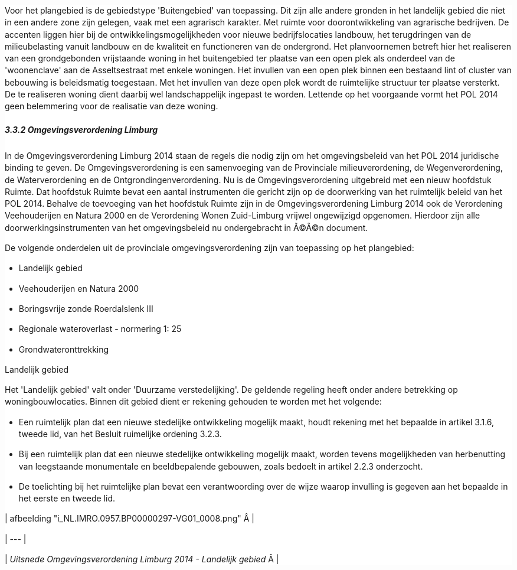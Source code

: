 Voor het plangebied is de gebiedstype 'Buitengebied' van toepassing. Dit zijn alle andere gronden in het landelijk gebied die niet in een andere zone zijn gelegen, vaak met een agrarisch karakter. Met ruimte voor doorontwikkeling van agrarische bedrijven. De accenten liggen hier bij de ontwikkelingsmogelijkheden voor nieuwe bedrijfslocaties landbouw, het terugdringen van de milieubelasting vanuit landbouw en de kwaliteit en functioneren van de ondergrond. Het planvoornemen betreft hier het realiseren van een grondgebonden vrijstaande woning in het buitengebied ter plaatse van een open plek als onderdeel van de 'woonenclave' aan de Asseltsestraat met enkele woningen. Het invullen van een open plek binnen een bestaand lint of cluster van bebouwing is beleidsmatig toegestaan. Met het invullen van deze open plek wordt de ruimtelijke structuur ter plaatse versterkt. De te realiseren woning dient daarbij wel landschappelijk ingepast te worden. Lettende op het voorgaande vormt het POL 2014 geen belemmering voor de realisatie van deze woning.

##### 3\.3\.2 Omgevingsverordening Limburg

In de Omgevingsverordening Limburg 2014 staan de regels die nodig zijn om het omgevingsbeleid van het POL 2014 juridische binding te geven. De Omgevingsverordening is een samenvoeging van de Provinciale milieuverordening, de Wegenverordening, de Waterverordening en de Ontgrondingenverordening. Nu is de Omgevingsverordening uitgebreid met een nieuw hoofdstuk Ruimte. Dat hoofdstuk Ruimte bevat een aantal instrumenten die gericht zijn op de doorwerking van het ruimtelijk beleid van het POL 2014\. Behalve de toevoeging van het hoofdstuk Ruimte zijn in de Omgevingsverordening Limburg 2014 ook de Verordening Veehouderijen en Natura 2000 en de Verordening Wonen Zuid\-Limburg vrijwel ongewijzigd opgenomen. Hierdoor zijn alle doorwerkingsinstrumenten van het omgevingsbeleid nu ondergebracht in Ã©Ã©n document.

De volgende onderdelen uit de provinciale omgevingsverordening zijn van toepassing op het plangebied:

* Landelijk gebied

* Veehouderijen en Natura 2000

* Boringsvrije zonde Roerdalslenk III

* Regionale wateroverlast \- normering 1: 25

* Grondwateronttrekking

Landelijk gebied

Het 'Landelijk gebied' valt onder 'Duurzame verstedelijking'. De geldende regeling heeft onder andere betrekking op woningbouwlocaties. Binnen dit gebied dient er rekening gehouden te worden met het volgende:

* Een ruimtelijk plan dat een nieuwe stedelijke ontwikkeling mogelijk maakt, houdt rekening met het bepaalde in artikel 3\.1\.6, tweede lid, van het Besluit ruimelijke ordening 3\.2\.3.

* Bij een ruimtelijk plan dat een nieuwe stedelijke ontwikkeling mogelijk maakt, worden tevens mogelijkheden van herbenutting van leegstaande monumentale en beeldbepalende gebouwen, zoals bedoelt in artikel 2\.2\.3 onderzocht.

* De toelichting bij het ruimtelijke plan bevat een verantwoording over de wijze waarop invulling is gegeven aan het bepaalde in het eerste en tweede lid.

| afbeelding "i_NL.IMRO.0957.BP00000297-VG01_0008.png"      Â |

| --- |

| *Uitsnede Omgevingsverordening Limburg 2014 \- Landelijk gebied*    Â |
